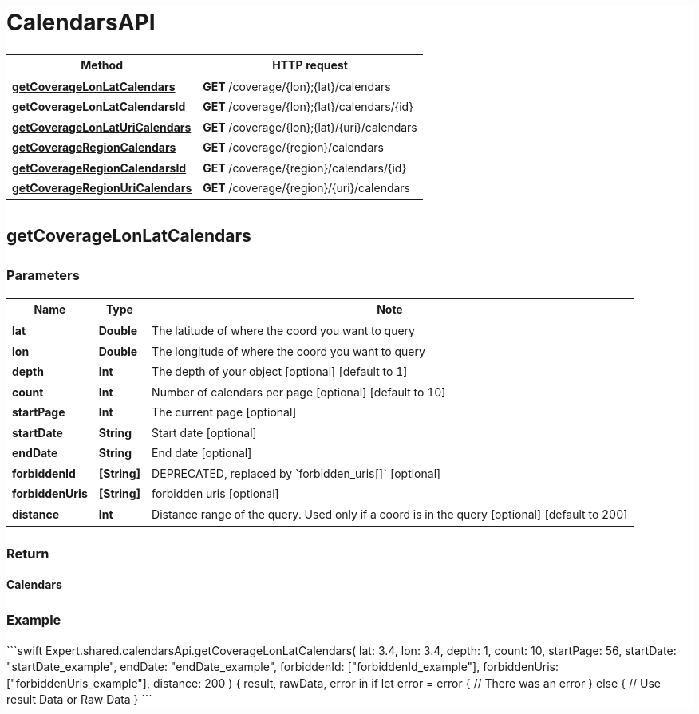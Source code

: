 # CalendarsAPI

Method | HTTP request
------------- | -------------
[**getCoverageLonLatCalendars**](#getCoverageLonLatCalendars) | **GET** /coverage/{lon};{lat}/calendars
[**getCoverageLonLatCalendarsId**](#getCoverageLonLatCalendarsId) | **GET** /coverage/{lon};{lat}/calendars/{id}
[**getCoverageLonLatUriCalendars**](#getCoverageLonLatUriCalendars) | **GET** /coverage/{lon};{lat}/{uri}/calendars
[**getCoverageRegionCalendars**](#getCoverageRegionCalendars) | **GET** /coverage/{region}/calendars
[**getCoverageRegionCalendarsId**](#getCoverageRegionCalendarsId) | **GET** /coverage/{region}/calendars/{id}
[**getCoverageRegionUriCalendars**](#getCoverageRegionUriCalendars) | **GET** /coverage/{region}/{uri}/calendars

## **getCoverageLonLatCalendars**

### Parameters

Name | Type | Note
---- | ---- | ----
**lat** | **Double** | The latitude of where the coord you want to query 
**lon** | **Double** | The longitude of where the coord you want to query 
**depth** | **Int** | The depth of your object [optional] [default to 1] 
**count** | **Int** | Number of calendars per page [optional] [default to 10] 
**startPage** | **Int** | The current page [optional] 
**startDate** | **String** | Start date [optional] 
**endDate** | **String** | End date [optional] 
**forbiddenId** | [**[String]**](String.md) | DEPRECATED, replaced by &#x60;forbidden_uris[]&#x60; [optional] 
**forbiddenUris** | [**[String]**](String.md) | forbidden uris [optional] 
**distance** | **Int** | Distance range of the query. Used only if a coord is in the query [optional] [default to 200] 

### Return
[**Calendars**](../model/Calendars.md)


<h3>Example</h3>
```swift
Expert.shared.calendarsApi.getCoverageLonLatCalendars(
    lat: 3.4, 
    lon: 3.4, 
    depth: 1, 
    count: 10, 
    startPage: 56, 
    startDate: "startDate_example", 
    endDate: "endDate_example", 
    forbiddenId: ["forbiddenId_example"], 
    forbiddenUris: ["forbiddenUris_example"], 
    distance: 200
) { result, rawData, error in
    if let error = error {
        // There was an error
    } else {
        // Use result Data or Raw Data
    }
```

